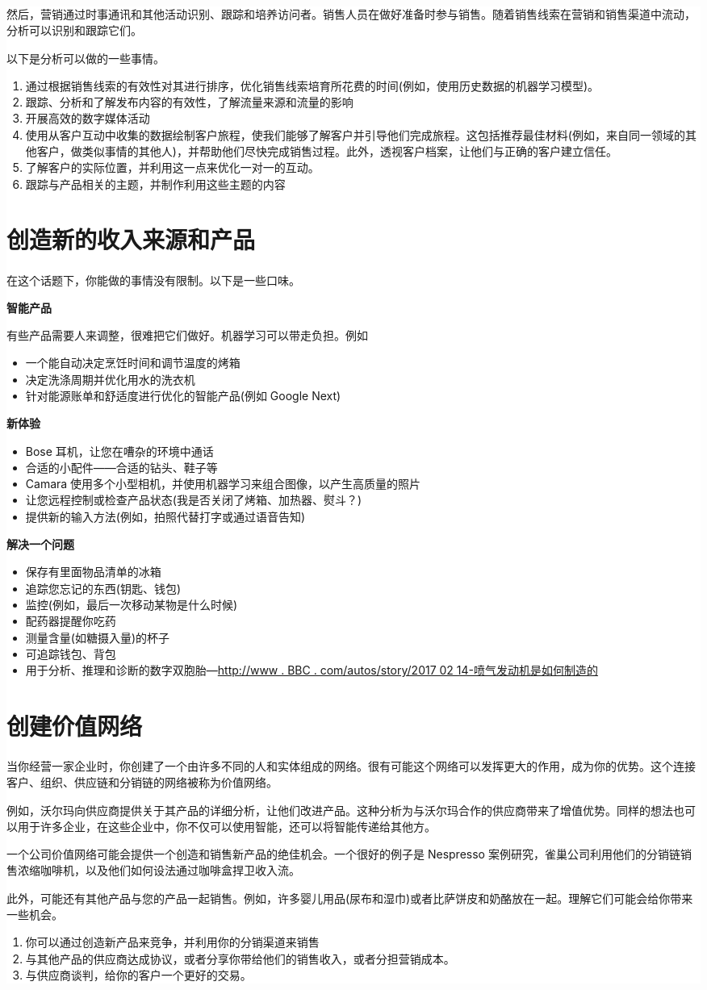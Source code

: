 然后，营销通过时事通讯和其他活动识别、跟踪和培养访问者。销售人员在做好准备时参与销售。随着销售线索在营销和销售渠道中流动，分析可以识别和跟踪它们。

以下是分析可以做的一些事情。

1.  通过根据销售线索的有效性对其进行排序，优化销售线索培育所花费的时间(例如，使用历史数据的机器学习模型)。
2.  跟踪、分析和了解发布内容的有效性，了解流量来源和流量的影响
3.  开展高效的数字媒体活动
4.  使用从客户互动中收集的数据绘制客户旅程，使我们能够了解客户并引导他们完成旅程。这包括推荐最佳材料(例如，来自同一领域的其他客户，做类似事情的其他人)，并帮助他们尽快完成销售过程。此外，透视客户档案，让他们与正确的客户建立信任。
5.  了解客户的实际位置，并利用这一点来优化一对一的互动。
6.  跟踪与产品相关的主题，并制作利用这些主题的内容

# 创造新的收入来源和产品

在这个话题下，你能做的事情没有限制。以下是一些口味。

**智能产品**

有些产品需要人来调整，很难把它们做好。机器学习可以带走负担。例如

*   一个能自动决定烹饪时间和调节温度的烤箱
*   决定洗涤周期并优化用水的洗衣机
*   针对能源账单和舒适度进行优化的智能产品(例如 Google Next)

**新体验**

*   Bose 耳机，让您在嘈杂的环境中通话
*   合适的小配件——合适的钻头、鞋子等
*   Camara 使用多个小型相机，并使用机器学习来组合图像，以产生高质量的照片
*   让您远程控制或检查产品状态(我是否关闭了烤箱、加热器、熨斗？)
*   提供新的输入方法(例如，拍照代替打字或通过语音告知)

**解决一个问题**

*   保存有里面物品清单的冰箱
*   追踪您忘记的东西(钥匙、钱包)
*   监控(例如，最后一次移动某物是什么时候)
*   配药器提醒你吃药
*   测量含量(如糖摄入量)的杯子
*   可追踪钱包、背包
*   用于分析、推理和诊断的数字双胞胎—[http://www . BBC . com/autos/story/2017 02 14-喷气发动机是如何制造的](http://www.bbc.com/autos/story/20170214-how-jet-engines-are-made)

# 创建价值网络

当你经营一家企业时，你创建了一个由许多不同的人和实体组成的网络。很有可能这个网络可以发挥更大的作用，成为你的优势。这个连接客户、组织、供应链和分销链的网络被称为价值网络。

例如，沃尔玛向供应商提供关于其产品的详细分析，让他们改进产品。这种分析为与沃尔玛合作的供应商带来了增值优势。同样的想法也可以用于许多企业，在这些企业中，你不仅可以使用智能，还可以将智能传递给其他方。

一个公司价值网络可能会提供一个创造和销售新产品的绝佳机会。一个很好的例子是 Nespresso 案例研究，雀巢公司利用他们的分销链销售浓缩咖啡机，以及他们如何设法通过咖啡盒捍卫收入流。

此外，可能还有其他产品与您的产品一起销售。例如，许多婴儿用品(尿布和湿巾)或者比萨饼皮和奶酪放在一起。理解它们可能会给你带来一些机会。

1.  你可以通过创造新产品来竞争，并利用你的分销渠道来销售
2.  与其他产品的供应商达成协议，或者分享你带给他们的销售收入，或者分担营销成本。
3.  与供应商谈判，给你的客户一个更好的交易。
